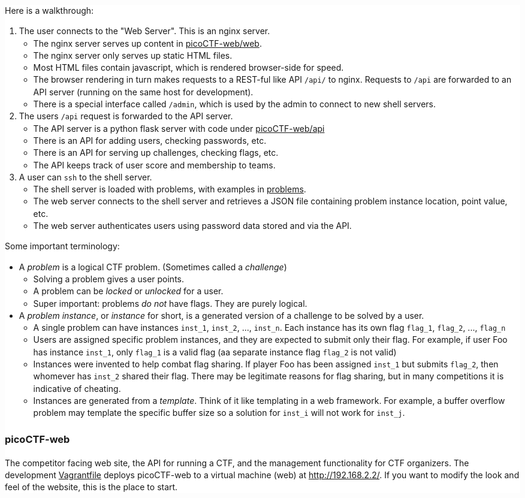Here is a walkthrough:
1. The user connects to the "Web Server". This is an nginx server.
   - The nginx server serves up content in [picoCTF-web/web](picoCTF-web/web).
   - The nginx server only serves up static HTML files.
   - Most HTML files contain javascript, which is rendered browser-side for
     speed.
   - The browser rendering in turn makes requests to a REST-ful like API `/api/`
     to nginx. Requests to `/api` are forwarded to an API server (running on the
     same host for development).
   - There is a special interface called `/admin`, which is used by the admin to
     connect to new shell servers.
2. The users `/api` request is forwarded to the API server.
   - The API server is a python flask server with code under
     [picoCTF-web/api](picoCTF-web/api)
   - There is an API for adding users, checking passwords, etc.
   - There is an API for serving up challenges, checking flags, etc.
   - The API keeps track of user score and membership to teams.
3. A user can `ssh` to the shell server.
   - The shell server is loaded with problems, with examples in
     [problems](problems/).
   - The web server connects to the shell server and retrieves a JSON file
     containing problem instance location, point value, etc.
   - The web server authenticates users using password data stored and via the
     API.

Some important terminology:
+ A _problem_ is a logical CTF problem. (Sometimes called a _challenge_)
  + Solving a problem gives a user points.
  + A problem can be _locked_ or _unlocked_ for a user.
  + Super important: problems *do not* have flags. They are purely logical.
+ A _problem instance_, or _instance_ for short, is a generated version of a
  challenge to be solved by a user.
  + A single problem can have instances `inst_1`, `inst_2`, ..., `inst_n`. Each
    instance has its own flag `flag_1`, `flag_2`, ..., `flag_n`
  + Users are assigned specific problem instances, and they are expected to
    submit only their flag. For example, if user Foo has instance `inst_1`, only
    `flag_1` is a valid flag (aa separate instance flag `flag_2` is not valid)
  + Instances were invented to help combat flag sharing. If player Foo has been
    assigned `inst_1` but submits `flag_2`, then whomever has `inst_2` shared
    their flag. There may be legitimate reasons for flag sharing, but in many
    competitions it is indicative of cheating.
  + Instances are generated from a _template_. Think of it like templating in a
    web framework. For example, a buffer overflow problem may template the
    specific buffer size so a solution for `inst_i` will not work for `inst_j`.

### picoCTF-web

The competitor facing web site, the API for running a CTF, and the management
functionality for CTF organizers. The development [Vagrantfile](./Vagrantfile)
deploys picoCTF-web to a virtual machine (web) at http://192.168.2.2/. If you
want to modify the look and feel of the website, this is the place to start.
